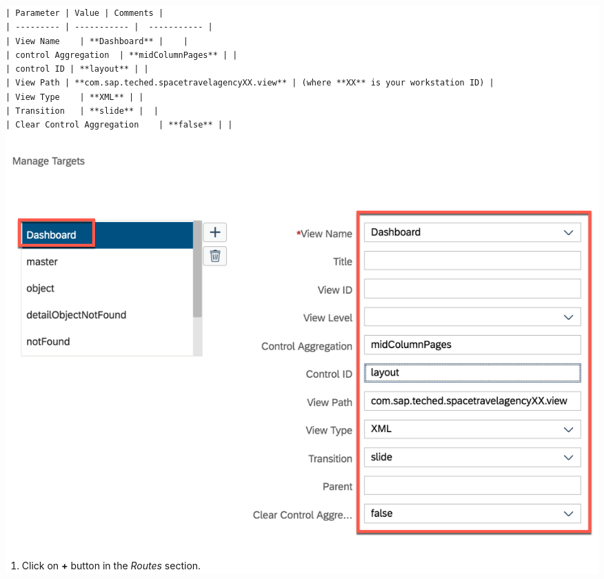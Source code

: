   	| Parameter | Value | Comments | 
	| --------- | ----------- |  ----------- | 
	| View Name    | **Dashboard** |    |
	| control Aggregation  | **midColumnPages** | |
	| control ID | **layout** | |  
  	| View Path | **com.sap.teched.spacetravelagencyXX.view** | (where **XX** is your workstation ID) |
  	| View Type    | **XML** | |   
  	| Transition   | **slide** |  |  
	| Clear Control Aggregation    | **false** | |   
	
	

   ![](images/20.png)
	
1. Click on **+** button in the *Routes* section.  
